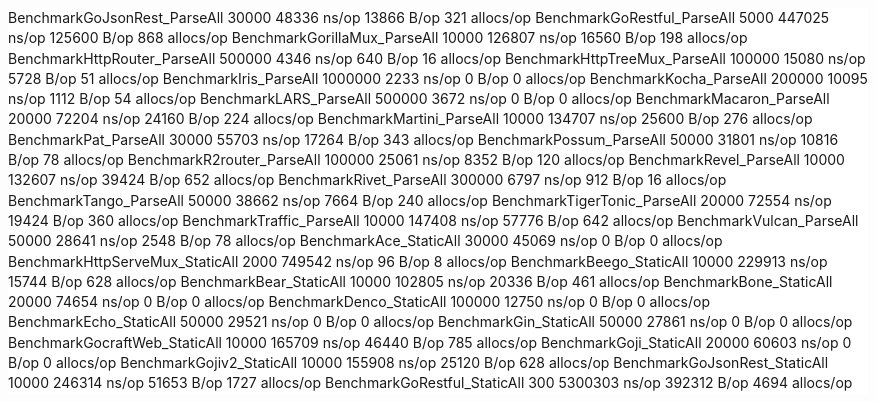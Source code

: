 BenchmarkGoJsonRest_ParseAll               30000             48336 ns/op           13866 B/op        321 allocs/op
BenchmarkGoRestful_ParseAll                 5000            447025 ns/op          125600 B/op        868 allocs/op
BenchmarkGorillaMux_ParseAll               10000            126807 ns/op           16560 B/op        198 allocs/op
BenchmarkHttpRouter_ParseAll              500000              4346 ns/op             640 B/op         16 allocs/op
BenchmarkHttpTreeMux_ParseAll             100000             15080 ns/op            5728 B/op         51 allocs/op
BenchmarkIris_ParseAll                   1000000              2233 ns/op               0 B/op          0 allocs/op
BenchmarkKocha_ParseAll                   200000             10095 ns/op            1112 B/op         54 allocs/op
BenchmarkLARS_ParseAll                    500000              3672 ns/op               0 B/op          0 allocs/op
BenchmarkMacaron_ParseAll                  20000             72204 ns/op           24160 B/op        224 allocs/op
BenchmarkMartini_ParseAll                  10000            134707 ns/op           25600 B/op        276 allocs/op
BenchmarkPat_ParseAll                      30000             55703 ns/op           17264 B/op        343 allocs/op
BenchmarkPossum_ParseAll                   50000             31801 ns/op           10816 B/op         78 allocs/op
BenchmarkR2router_ParseAll                100000             25061 ns/op            8352 B/op        120 allocs/op
BenchmarkRevel_ParseAll                    10000            132607 ns/op           39424 B/op        652 allocs/op
BenchmarkRivet_ParseAll                   300000              6797 ns/op             912 B/op         16 allocs/op
BenchmarkTango_ParseAll                    50000             38662 ns/op            7664 B/op        240 allocs/op
BenchmarkTigerTonic_ParseAll               20000             72554 ns/op           19424 B/op        360 allocs/op
BenchmarkTraffic_ParseAll                  10000            147408 ns/op           57776 B/op        642 allocs/op
BenchmarkVulcan_ParseAll                   50000             28641 ns/op            2548 B/op         78 allocs/op
BenchmarkAce_StaticAll                     30000             45069 ns/op               0 B/op          0 allocs/op
BenchmarkHttpServeMux_StaticAll             2000            749542 ns/op              96 B/op          8 allocs/op
BenchmarkBeego_StaticAll                   10000            229913 ns/op           15744 B/op        628 allocs/op
BenchmarkBear_StaticAll                    10000            102805 ns/op           20336 B/op        461 allocs/op
BenchmarkBone_StaticAll                    20000             74654 ns/op               0 B/op          0 allocs/op
BenchmarkDenco_StaticAll                  100000             12750 ns/op               0 B/op          0 allocs/op
BenchmarkEcho_StaticAll                    50000             29521 ns/op               0 B/op          0 allocs/op
BenchmarkGin_StaticAll                     50000             27861 ns/op               0 B/op          0 allocs/op
BenchmarkGocraftWeb_StaticAll              10000            165709 ns/op           46440 B/op        785 allocs/op
BenchmarkGoji_StaticAll                    20000             60603 ns/op               0 B/op          0 allocs/op
BenchmarkGojiv2_StaticAll                  10000            155908 ns/op           25120 B/op        628 allocs/op
BenchmarkGoJsonRest_StaticAll              10000            246314 ns/op           51653 B/op       1727 allocs/op
BenchmarkGoRestful_StaticAll                 300           5300303 ns/op          392312 B/op       4694 allocs/op